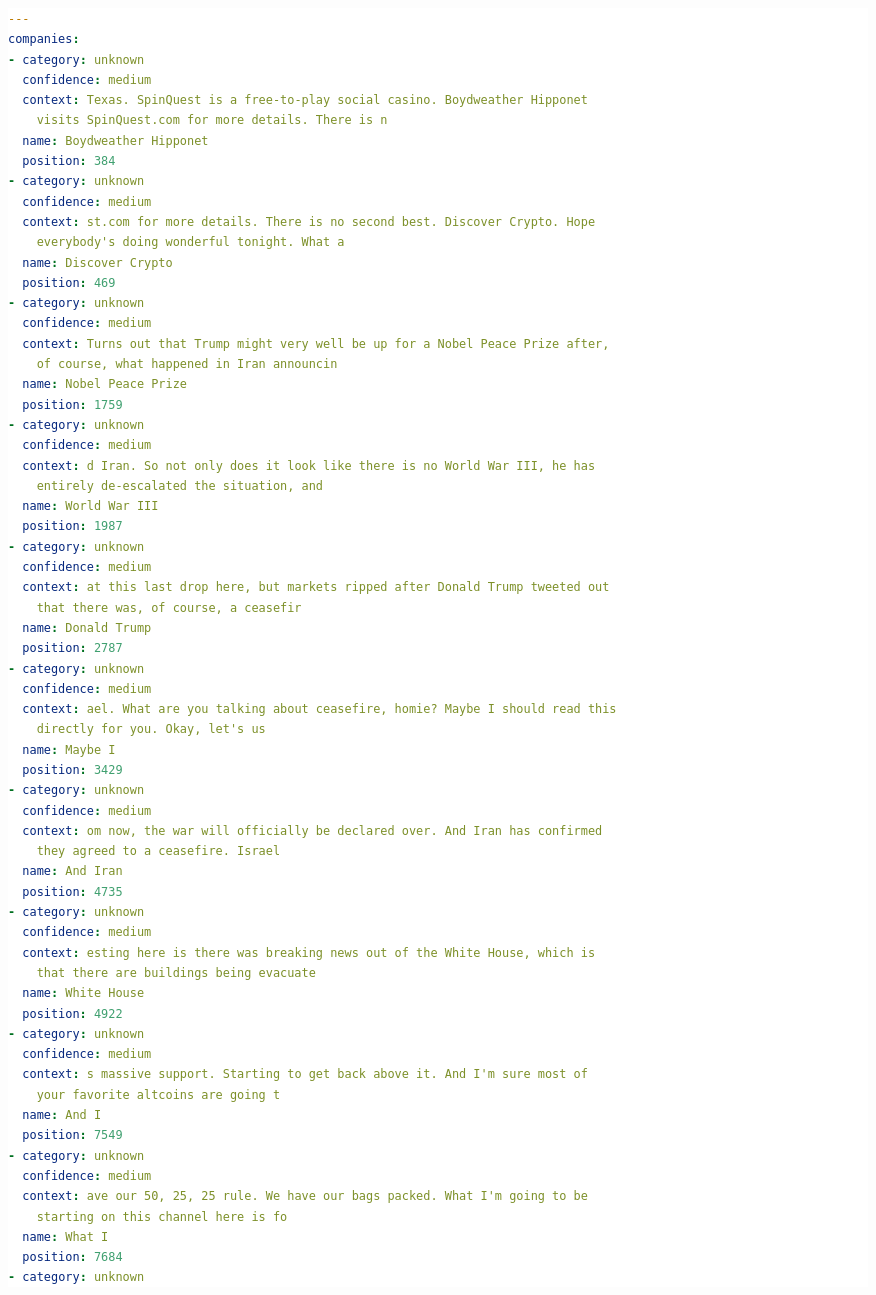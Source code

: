 ```yaml
---
companies:
- category: unknown
  confidence: medium
  context: Texas. SpinQuest is a free-to-play social casino. Boydweather Hipponet
    visits SpinQuest.com for more details. There is n
  name: Boydweather Hipponet
  position: 384
- category: unknown
  confidence: medium
  context: st.com for more details. There is no second best. Discover Crypto. Hope
    everybody's doing wonderful tonight. What a
  name: Discover Crypto
  position: 469
- category: unknown
  confidence: medium
  context: Turns out that Trump might very well be up for a Nobel Peace Prize after,
    of course, what happened in Iran announcin
  name: Nobel Peace Prize
  position: 1759
- category: unknown
  confidence: medium
  context: d Iran. So not only does it look like there is no World War III, he has
    entirely de-escalated the situation, and
  name: World War III
  position: 1987
- category: unknown
  confidence: medium
  context: at this last drop here, but markets ripped after Donald Trump tweeted out
    that there was, of course, a ceasefir
  name: Donald Trump
  position: 2787
- category: unknown
  confidence: medium
  context: ael. What are you talking about ceasefire, homie? Maybe I should read this
    directly for you. Okay, let's us
  name: Maybe I
  position: 3429
- category: unknown
  confidence: medium
  context: om now, the war will officially be declared over. And Iran has confirmed
    they agreed to a ceasefire. Israel
  name: And Iran
  position: 4735
- category: unknown
  confidence: medium
  context: esting here is there was breaking news out of the White House, which is
    that there are buildings being evacuate
  name: White House
  position: 4922
- category: unknown
  confidence: medium
  context: s massive support. Starting to get back above it. And I'm sure most of
    your favorite altcoins are going t
  name: And I
  position: 7549
- category: unknown
  confidence: medium
  context: ave our 50, 25, 25 rule. We have our bags packed. What I'm going to be
    starting on this channel here is fo
  name: What I
  position: 7684
- category: unknown
```